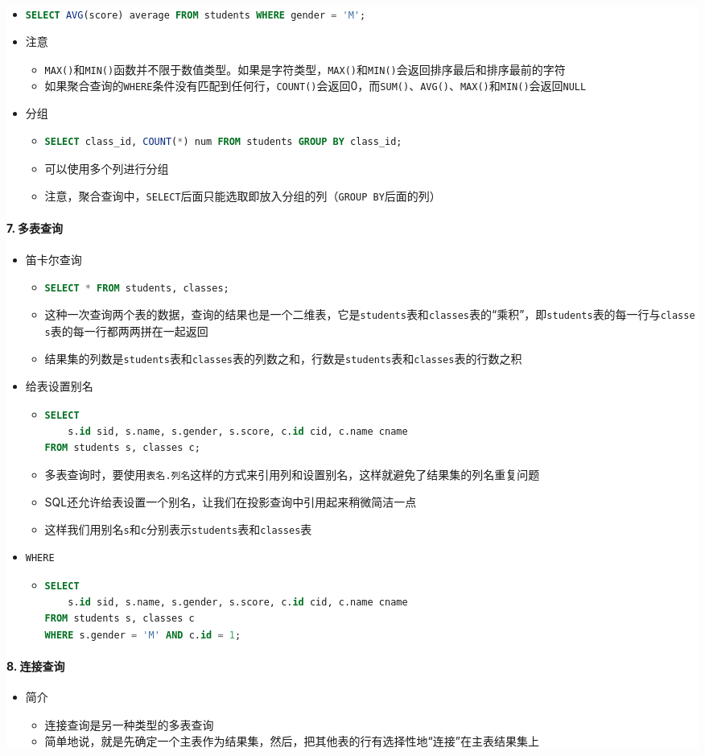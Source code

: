   - ```sql
    SELECT AVG(score) average FROM students WHERE gender = 'M';
    ```

- 注意

  - `MAX()`和`MIN()`函数并不限于数值类型。如果是字符类型，`MAX()`和`MIN()`会返回排序最后和排序最前的字符
  - 如果聚合查询的`WHERE`条件没有匹配到任何行，`COUNT()`会返回0，而`SUM()`、`AVG()`、`MAX()`和`MIN()`会返回`NULL`

- 分组

  - ```sql
    SELECT class_id, COUNT(*) num FROM students GROUP BY class_id;
    ```

  - 可以使用多个列进行分组

  - 注意，聚合查询中，`SELECT`后面只能选取即放入分组的列（`GROUP BY`后面的列）

#### 7. 多表查询

- 笛卡尔查询

  - ```sql
    SELECT * FROM students, classes;
    ```

  - 这种一次查询两个表的数据，查询的结果也是一个二维表，它是`students`表和`classes`表的“乘积”，即`students`表的每一行与`classes`表的每一行都两两拼在一起返回

  - 结果集的列数是`students`表和`classes`表的列数之和，行数是`students`表和`classes`表的行数之积

- 给表设置别名

  - ```sql
    SELECT
        s.id sid, s.name, s.gender, s.score, c.id cid, c.name cname
    FROM students s, classes c;
    ```

  - 多表查询时，要使用`表名.列名`这样的方式来引用列和设置别名，这样就避免了结果集的列名重复问题

  - SQL还允许给表设置一个别名，让我们在投影查询中引用起来稍微简洁一点

  - 这样我们用别名`s`和`c`分别表示`students`表和`classes`表

- `WHERE`

  - ```SQL
    SELECT
        s.id sid, s.name, s.gender, s.score, c.id cid, c.name cname
    FROM students s, classes c
    WHERE s.gender = 'M' AND c.id = 1;
    ```

#### 8. 连接查询

- 简介

  - 连接查询是另一种类型的多表查询
  - 简单地说，就是先确定一个主表作为结果集，然后，把其他表的行有选择性地“连接”在主表结果集上
